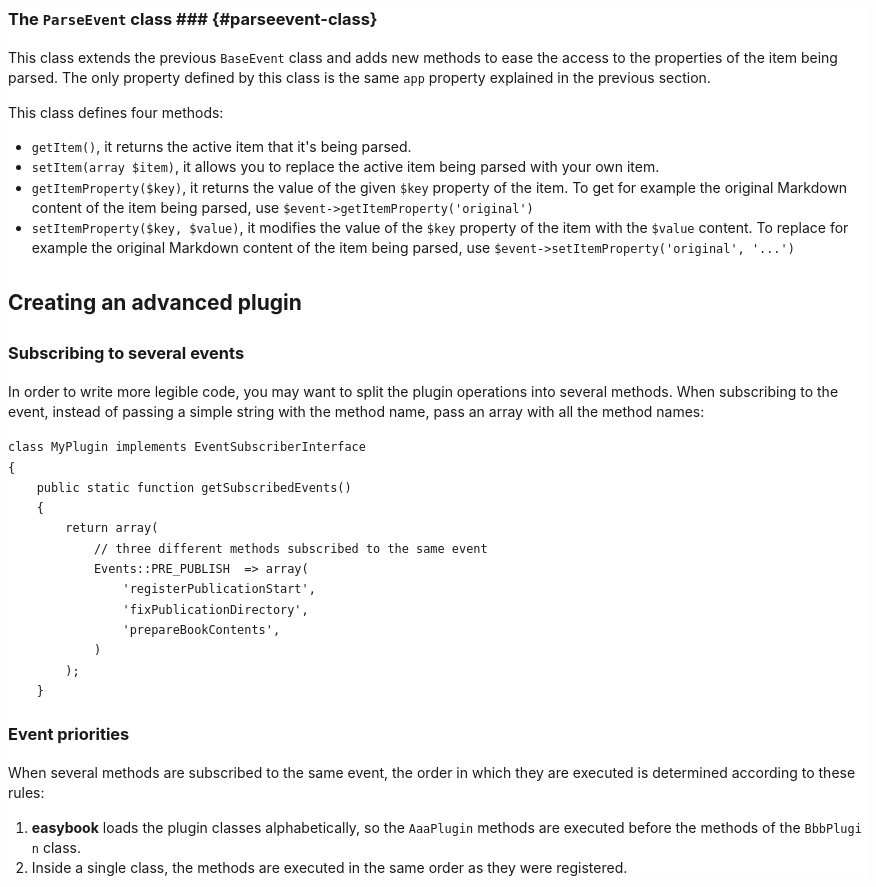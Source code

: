 ### The `ParseEvent` class ### {#parseevent-class}

This class extends the previous `BaseEvent` class and adds new methods to ease
the access to the properties of the item being parsed. The only property
defined by this class is the same `app` property explained in the previous
section.

This class defines four methods:

  * `getItem()`, it returns the active item that it's being parsed.
  * `setItem(array $item)`, it allows you to replace the active item being 
    parsed with your own item.
  * `getItemProperty($key)`, it returns the value of the given `$key` property
    of the item. To get for example the original Markdown content of the item
    being parsed, use `$event->getItemProperty('original')`
  * `setItemProperty($key, $value)`, it modifies the value of the `$key` property
    of the item with the `$value` content. To replace for example the original
    Markdown content of the item being parsed, use
    `$event->setItemProperty('original', '...')`

## Creating an advanced plugin ##

### Subscribing to several events ###

In order to write more legible code, you may want to split the plugin 
operations into several methods. When subscribing to the event, instead of
passing a simple string with the method name, pass an array with all the 
method names:

~~~ .php
class MyPlugin implements EventSubscriberInterface
{
    public static function getSubscribedEvents()
    {
        return array(
            // three different methods subscribed to the same event
            Events::PRE_PUBLISH  => array(
                'registerPublicationStart',
                'fixPublicationDirectory',
                'prepareBookContents',
            )
        );
    }
~~~

### Event priorities ###

When several methods are subscribed to the same event, the order in which they
are executed is determined according to these rules:

  1. **easybook** loads the plugin classes alphabetically, so the `AaaPlugin` 
    methods are executed before the methods of the `BbbPlugin` class.
  2. Inside a single class, the methods are executed in the same order as they
    were registered.

